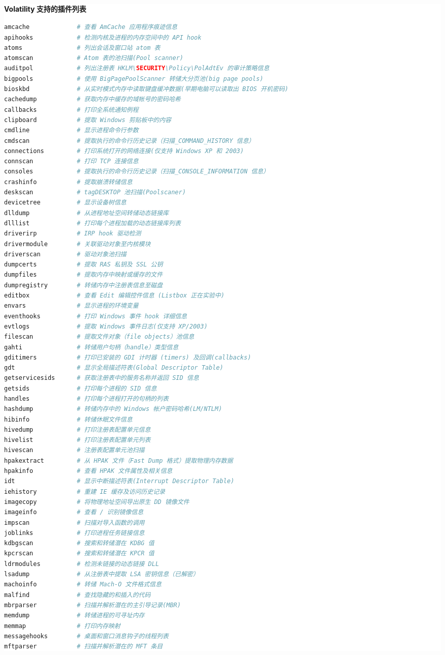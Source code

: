 **Volatility 支持的插件列表**

```bash
amcache             # 查看 AmCache 应用程序痕迹信息
apihooks            # 检测内核及进程的内存空间中的 API hook
atoms               # 列出会话及窗口站 atom 表
atomscan            # Atom 表的池扫描(Pool scanner)
auditpol            # 列出注册表 HKLM\SECURITY\Policy\PolAdtEv 的审计策略信息
bigpools            # 使用 BigPagePoolScanner 转储大分页池(big page pools)
bioskbd             # 从实时模式内存中读取键盘缓冲数据(早期电脑可以读取出 BIOS 开机密码)
cachedump           # 获取内存中缓存的域帐号的密码哈希
callbacks           # 打印全系统通知例程
clipboard           # 提取 Windows 剪贴板中的内容
cmdline             # 显示进程命令行参数
cmdscan             # 提取执行的命令行历史记录（扫描_COMMAND_HISTORY 信息）
connections         # 打印系统打开的网络连接(仅支持 Windows XP 和 2003)
connscan            # 打印 TCP 连接信息
consoles            # 提取执行的命令行历史记录（扫描_CONSOLE_INFORMATION 信息）
crashinfo           # 提取崩溃转储信息
deskscan            # tagDESKTOP 池扫描(Poolscaner)
devicetree          # 显示设备树信息
dlldump             # 从进程地址空间转储动态链接库
dlllist             # 打印每个进程加载的动态链接库列表
driverirp           # IRP hook 驱动检测
drivermodule        # 关联驱动对象至内核模块
driverscan          # 驱动对象池扫描
dumpcerts           # 提取 RAS 私钥及 SSL 公钥
dumpfiles           # 提取内存中映射或缓存的文件
dumpregistry        # 转储内存中注册表信息至磁盘
editbox             # 查看 Edit 编辑控件信息 (Listbox 正在实验中)
envars              # 显示进程的环境变量
eventhooks          # 打印 Windows 事件 hook 详细信息
evtlogs             # 提取 Windows 事件日志(仅支持 XP/2003)
filescan            # 提取文件对象（file objects）池信息
gahti               # 转储用户句柄（handle）类型信息
gditimers           # 打印已安装的 GDI 计时器 (timers) 及回调(callbacks)
gdt                 # 显示全局描述符表(Global Descriptor Table)
getservicesids      # 获取注册表中的服务名称并返回 SID 信息
getsids             # 打印每个进程的 SID 信息
handles             # 打印每个进程打开的句柄的列表
hashdump            # 转储内存中的 Windows 帐户密码哈希(LM/NTLM)
hibinfo             # 转储休眠文件信息
hivedump            # 打印注册表配置单元信息
hivelist            # 打印注册表配置单元列表
hivescan            # 注册表配置单元池扫描
hpakextract         # 从 HPAK 文件（Fast Dump 格式）提取物理内存数据
hpakinfo            # 查看 HPAK 文件属性及相关信息
idt                 # 显示中断描述符表(Interrupt Descriptor Table)
iehistory           # 重建 IE 缓存及访问历史记录
imagecopy           # 将物理地址空间导出原生 DD 镜像文件
imageinfo           # 查看 / 识别镜像信息
impscan             # 扫描对导入函数的调用
joblinks            # 打印进程任务链接信息
kdbgscan            # 搜索和转储潜在 KDBG 值
kpcrscan            # 搜索和转储潜在 KPCR 值
ldrmodules          # 检测未链接的动态链接 DLL
lsadump             # 从注册表中提取 LSA 密钥信息（已解密）
machoinfo           # 转储 Mach-O 文件格式信息
malfind             # 查找隐藏的和插入的代码
mbrparser           # 扫描并解析潜在的主引导记录(MBR)
memdump             # 转储进程的可寻址内存
memmap              # 打印内存映射
messagehooks        # 桌面和窗口消息钩子的线程列表
mftparser           # 扫描并解析潜在的 MFT 条目
```
